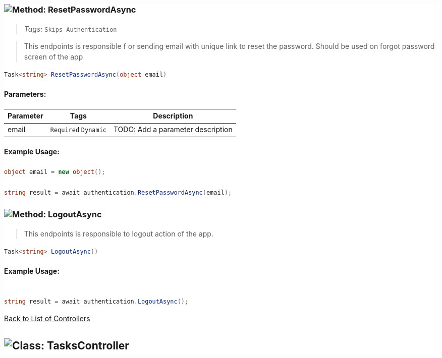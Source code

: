 
### <a name="reset_password_async"></a>![Method: ](http://apidocs.io/img/method.png "SaritasaBMEAPI.PCL.Controllers.AuthenticationController.ResetPasswordAsync") ResetPasswordAsync

> *Tags:*  ``` Skips Authentication ``` 

> This endpoints is responsible f or sending email with unique link to reset the password. Should be used on forgot password screen of the app

```csharp
Task<string> ResetPasswordAsync(object email)
```

#### Parameters: 

| Parameter | Tags | Description |
|-----------|------|-------------|
| email |  ``` Required ```  ``` Dynamic ```  | TODO: Add a parameter description |



#### Example Usage:
```csharp
object email = new object();

string result = await authentication.ResetPasswordAsync(email);

```





### <a name="logout_async"></a>![Method: ](http://apidocs.io/img/method.png "SaritasaBMEAPI.PCL.Controllers.AuthenticationController.LogoutAsync") LogoutAsync

> This endpoints is responsible to logout action of the app.

```csharp
Task<string> LogoutAsync()
```

#### Example Usage:
```csharp

string result = await authentication.LogoutAsync();

```





[Back to List of Controllers](#list_of_controllers)
## <a name="tasks_controller"></a>![Class: ](http://apidocs.io/img/class.png "SaritasaBMEAPI.PCL.Controllers.TasksController") TasksController
